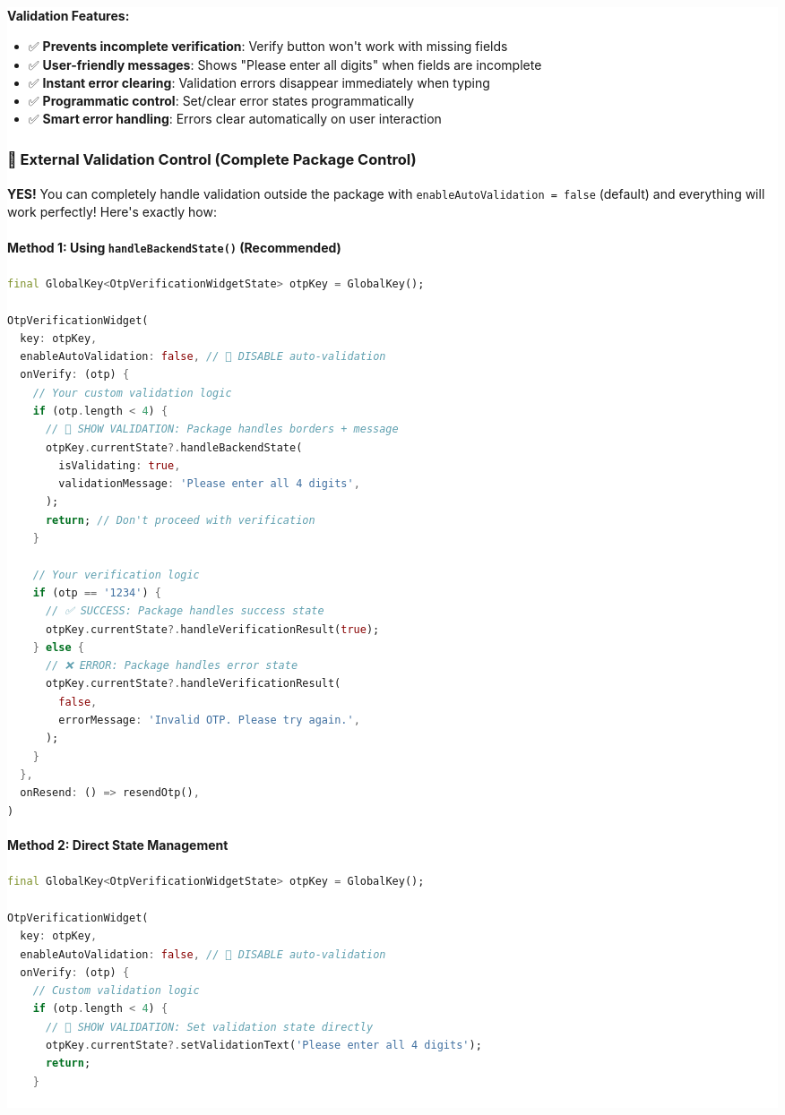 **Validation Features:**
- ✅ **Prevents incomplete verification**: Verify button won't work with missing fields
- ✅ **User-friendly messages**: Shows "Please enter all digits" when fields are incomplete
- ✅ **Instant error clearing**: Validation errors disappear immediately when typing
- ✅ **Programmatic control**: Set/clear error states programmatically
- ✅ **Smart error handling**: Errors clear automatically on user interaction

### 🎯 External Validation Control (Complete Package Control)

**YES!** You can completely handle validation outside the package with `enableAutoValidation = false` (default) and everything will work perfectly! Here's exactly how:

#### **Method 1: Using `handleBackendState()` (Recommended)**

```dart
final GlobalKey<OtpVerificationWidgetState> otpKey = GlobalKey();

OtpVerificationWidget(
  key: otpKey,
  enableAutoValidation: false, // 🎯 DISABLE auto-validation
  onVerify: (otp) {
    // Your custom validation logic
    if (otp.length < 4) {
      // 🎯 SHOW VALIDATION: Package handles borders + message
      otpKey.currentState?.handleBackendState(
        isValidating: true,
        validationMessage: 'Please enter all 4 digits',
      );
      return; // Don't proceed with verification
    }
    
    // Your verification logic
    if (otp == '1234') {
      // ✅ SUCCESS: Package handles success state
      otpKey.currentState?.handleVerificationResult(true);
    } else {
      // ❌ ERROR: Package handles error state
      otpKey.currentState?.handleVerificationResult(
        false,
        errorMessage: 'Invalid OTP. Please try again.',
      );
    }
  },
  onResend: () => resendOtp(),
)
```

#### **Method 2: Direct State Management**

```dart
final GlobalKey<OtpVerificationWidgetState> otpKey = GlobalKey();

OtpVerificationWidget(
  key: otpKey,
  enableAutoValidation: false, // 🎯 DISABLE auto-validation
  onVerify: (otp) {
    // Custom validation logic
    if (otp.length < 4) {
      // 🎯 SHOW VALIDATION: Set validation state directly
      otpKey.currentState?.setValidationText('Please enter all 4 digits');
      return;
    }
    
```